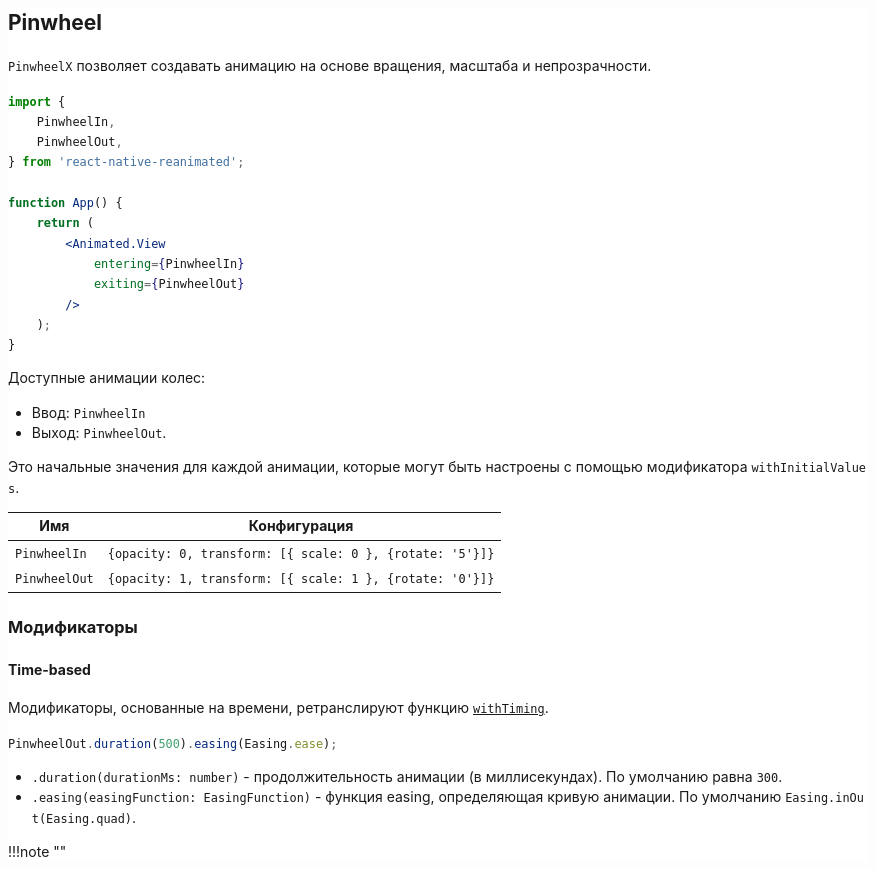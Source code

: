 ## Pinwheel

<video playsInline autoPlay muted loop>
<source src="/community/reanimated.3/layout-animations/pinwheel_light.mov" />
</video>

`PinwheelX` позволяет создавать анимацию на основе вращения, масштаба и непрозрачности.

```jsx
import {
    PinwheelIn,
    PinwheelOut,
} from 'react-native-reanimated';

function App() {
    return (
        <Animated.View
            entering={PinwheelIn}
            exiting={PinwheelOut}
        />
    );
}
```

Доступные анимации колес:

-   Ввод: `PinwheelIn`
-   Выход: `PinwheelOut`.

Это начальные значения для каждой анимации, которые могут быть настроены с помощью модификатора `withInitialValues`.

| Имя           | Конфигурация                                             |
| ------------- | -------------------------------------------------------- |
| `PinwheelIn`  | `{opacity: 0, transform: [{ scale: 0 }, {rotate: '5'}]}` |
| `PinwheelOut` | `{opacity: 1, transform: [{ scale: 1 }, {rotate: '0'}]}` |

### Модификаторы

#### Time-based

Модификаторы, основанные на времени, ретранслируют функцию [`withTiming`](../animations/withTiming.md).

```javascript
PinwheelOut.duration(500).easing(Easing.ease);
```

-   `.duration(durationMs: number)` - продолжительность анимации (в миллисекундах). По умолчанию равна `300`.
-   `.easing(easingFunction: EasingFunction)` - функция easing, определяющая кривую анимации. По умолчанию `Easing.inOut(Easing.quad)`.

!!!note ""
